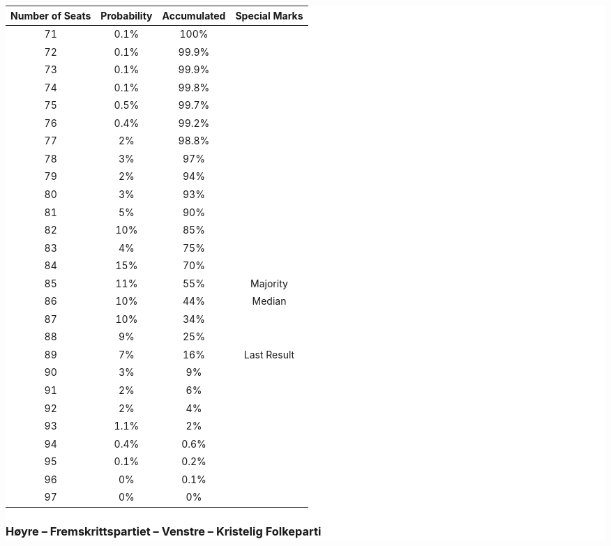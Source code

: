 | Number of Seats | Probability | Accumulated | Special Marks |
|:---------------:|:-----------:|:-----------:|:-------------:|
| 71 | 0.1% | 100% |  |
| 72 | 0.1% | 99.9% |  |
| 73 | 0.1% | 99.9% |  |
| 74 | 0.1% | 99.8% |  |
| 75 | 0.5% | 99.7% |  |
| 76 | 0.4% | 99.2% |  |
| 77 | 2% | 98.8% |  |
| 78 | 3% | 97% |  |
| 79 | 2% | 94% |  |
| 80 | 3% | 93% |  |
| 81 | 5% | 90% |  |
| 82 | 10% | 85% |  |
| 83 | 4% | 75% |  |
| 84 | 15% | 70% |  |
| 85 | 11% | 55% | Majority |
| 86 | 10% | 44% | Median |
| 87 | 10% | 34% |  |
| 88 | 9% | 25% |  |
| 89 | 7% | 16% | Last Result |
| 90 | 3% | 9% |  |
| 91 | 2% | 6% |  |
| 92 | 2% | 4% |  |
| 93 | 1.1% | 2% |  |
| 94 | 0.4% | 0.6% |  |
| 95 | 0.1% | 0.2% |  |
| 96 | 0% | 0.1% |  |
| 97 | 0% | 0% |  |

### Høyre – Fremskrittspartiet – Venstre – Kristelig Folkeparti
